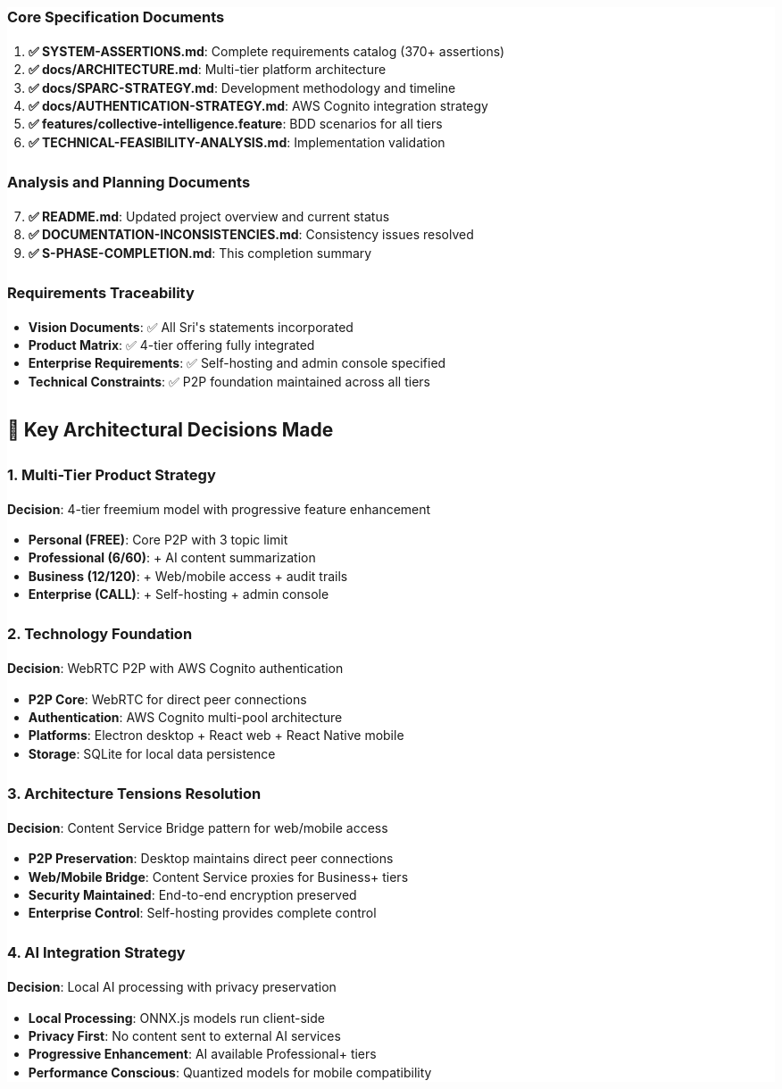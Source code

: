 ### Core Specification Documents
1. **✅ SYSTEM-ASSERTIONS.md**: Complete requirements catalog (370+ assertions)
2. **✅ docs/ARCHITECTURE.md**: Multi-tier platform architecture
3. **✅ docs/SPARC-STRATEGY.md**: Development methodology and timeline
4. **✅ docs/AUTHENTICATION-STRATEGY.md**: AWS Cognito integration strategy
5. **✅ features/collective-intelligence.feature**: BDD scenarios for all tiers
6. **✅ TECHNICAL-FEASIBILITY-ANALYSIS.md**: Implementation validation

### Analysis and Planning Documents
7. **✅ README.md**: Updated project overview and current status
8. **✅ DOCUMENTATION-INCONSISTENCIES.md**: Consistency issues resolved
9. **✅ S-PHASE-COMPLETION.md**: This completion summary

### Requirements Traceability
- **Vision Documents**: ✅ All Sri's statements incorporated
- **Product Matrix**: ✅ 4-tier offering fully integrated
- **Enterprise Requirements**: ✅ Self-hosting and admin console specified
- **Technical Constraints**: ✅ P2P foundation maintained across all tiers

## 🔧 Key Architectural Decisions Made

### 1. Multi-Tier Product Strategy
**Decision**: 4-tier freemium model with progressive feature enhancement
- **Personal (FREE)**: Core P2P with 3 topic limit
- **Professional ($6/$60)**: + AI content summarization
- **Business ($12/$120)**: + Web/mobile access + audit trails
- **Enterprise (CALL)**: + Self-hosting + admin console

### 2. Technology Foundation
**Decision**: WebRTC P2P with AWS Cognito authentication
- **P2P Core**: WebRTC for direct peer connections
- **Authentication**: AWS Cognito multi-pool architecture
- **Platforms**: Electron desktop + React web + React Native mobile
- **Storage**: SQLite for local data persistence

### 3. Architecture Tensions Resolution
**Decision**: Content Service Bridge pattern for web/mobile access
- **P2P Preservation**: Desktop maintains direct peer connections
- **Web/Mobile Bridge**: Content Service proxies for Business+ tiers
- **Security Maintained**: End-to-end encryption preserved
- **Enterprise Control**: Self-hosting provides complete control

### 4. AI Integration Strategy
**Decision**: Local AI processing with privacy preservation
- **Local Processing**: ONNX.js models run client-side
- **Privacy First**: No content sent to external AI services
- **Progressive Enhancement**: AI available Professional+ tiers
- **Performance Conscious**: Quantized models for mobile compatibility
